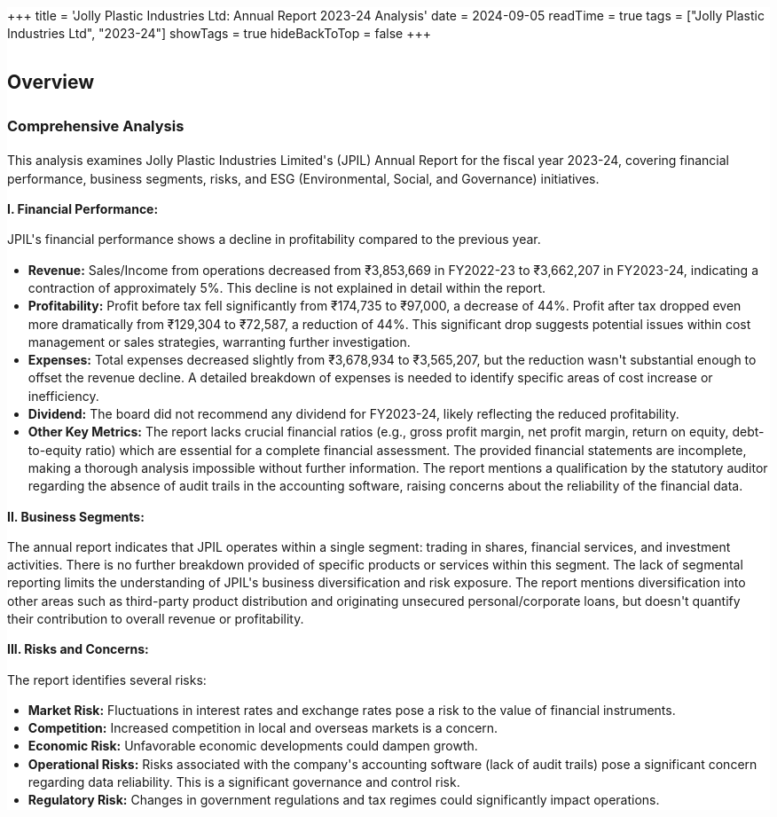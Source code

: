 +++
title = 'Jolly Plastic Industries Ltd: Annual Report 2023-24 Analysis'
date = 2024-09-05
readTime = true
tags = ["Jolly Plastic Industries Ltd", "2023-24"]
showTags = true
hideBackToTop = false
+++
    
## Overview
### Comprehensive Analysis

This analysis examines Jolly Plastic Industries Limited's (JPIL) Annual Report for the fiscal year 2023-24, covering financial performance, business segments, risks, and ESG (Environmental, Social, and Governance) initiatives.

**I. Financial Performance:**

JPIL's financial performance shows a decline in profitability compared to the previous year.

* **Revenue:** Sales/Income from operations decreased from ₹3,853,669 in FY2022-23 to ₹3,662,207 in FY2023-24, indicating a contraction of approximately 5%.  This decline is not explained in detail within the report.
* **Profitability:** Profit before tax fell significantly from ₹174,735 to ₹97,000, a decrease of 44%.  Profit after tax dropped even more dramatically from ₹129,304 to ₹72,587, a reduction of 44%. This significant drop suggests potential issues within cost management or sales strategies, warranting further investigation.
* **Expenses:** Total expenses decreased slightly from ₹3,678,934 to ₹3,565,207, but the reduction wasn't substantial enough to offset the revenue decline. A detailed breakdown of expenses is needed to identify specific areas of cost increase or inefficiency.
* **Dividend:** The board did not recommend any dividend for FY2023-24, likely reflecting the reduced profitability.
* **Other Key Metrics:** The report lacks crucial financial ratios (e.g., gross profit margin, net profit margin, return on equity, debt-to-equity ratio) which are essential for a complete financial assessment.  The provided financial statements are incomplete, making a thorough analysis impossible without further information. The report mentions a qualification by the statutory auditor regarding the absence of audit trails in the accounting software, raising concerns about the reliability of the financial data.


**II. Business Segments:**

The annual report indicates that JPIL operates within a single segment: trading in shares, financial services, and investment activities.  There is no further breakdown provided of specific products or services within this segment.  The lack of segmental reporting limits the understanding of JPIL's business diversification and risk exposure.  The report mentions diversification into other areas such as third-party product distribution and originating unsecured personal/corporate loans, but doesn't quantify their contribution to overall revenue or profitability.


**III. Risks and Concerns:**

The report identifies several risks:

* **Market Risk:** Fluctuations in interest rates and exchange rates pose a risk to the value of financial instruments.
* **Competition:** Increased competition in local and overseas markets is a concern.
* **Economic Risk:** Unfavorable economic developments could dampen growth.
* **Operational Risks:** Risks associated with the company's accounting software (lack of audit trails) pose a significant concern regarding data reliability.  This is a significant governance and control risk.
* **Regulatory Risk:** Changes in government regulations and tax regimes could significantly impact operations.
